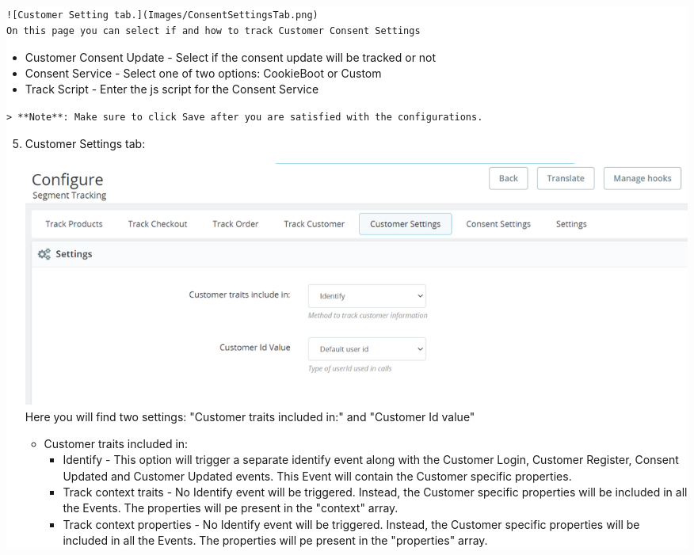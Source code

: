     ![Customer Setting tab.](Images/ConsentSettingsTab.png)
    On this page you can select if and how to track Customer Consent Settings
   - Customer Consent Update - Select if the consent update will be tracked or not
   - Consent Service - Select one of two options: CookieBoot or Custom
   - Track Script - Enter the js script for the Consent Service
   
    > **Note**: Make sure to click Save after you are satisfied with the configurations.

5. Customer Settings tab:

    ![Customer Setting tab.](Images/CustomerSettingsTab.png)
    Here you will find two settings: "Customer traits included in:" and "Customer Id value"

   - Customer traits included in:
     - Identify - This option will trigger a separate identify event along with the Customer Login, Customer Register, Consent Updated and Customer Updated events. This Event will contain the Customer specific properties. 
     - Track context traits - No Identify event will be triggered. Instead, the Customer specific properties will be included in all the Events. The properties will pe present in the "context" array.
     - Track context properties - No Identify event will be triggered. Instead, the Customer specific properties will be included in all the Events. The properties will pe present in the "properties" array.
     